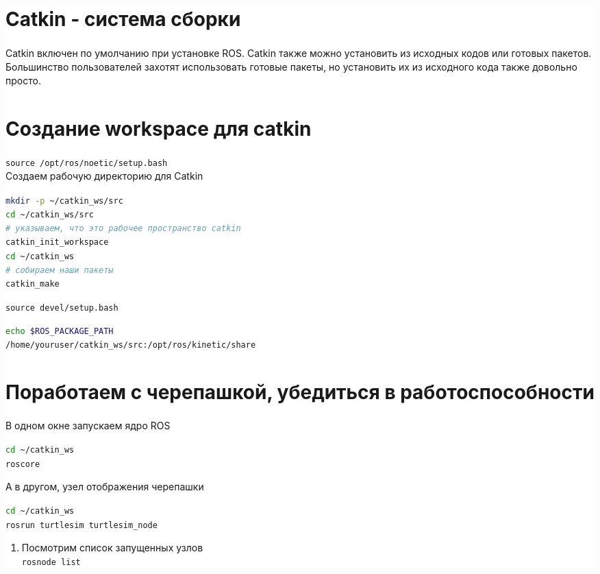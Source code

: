 # Catkin - система сборки
Catkin включен по умолчанию при установке ROS. Catkin также можно установить из исходных кодов или готовых пакетов. Большинство пользователей захотят использовать готовые пакеты, но установить их из исходного кода также довольно просто.

# Создание workspace для catkin
`source /opt/ros/noetic/setup.bash`  
Создаем рабочую директорию для Catkin  
```bash
mkdir -p ~/catkin_ws/src
cd ~/catkin_ws/src
# указываем, что это рабочее пространство catkin
catkin_init_workspace
cd ~/catkin_ws
# собираем наши пакеты
catkin_make
```  

`source devel/setup.bash`  

```bash
echo $ROS_PACKAGE_PATH
/home/youruser/catkin_ws/src:/opt/ros/kinetic/share
```

# Поработаем с черепашкой, убедиться в работоспособности  
В одном окне запускаем ядро ROS  
```bash
cd ~/catkin_ws
roscore
```  
А в другом, узел отображения черепашки  
```bash
cd ~/catkin_ws
rosrun turtlesim turtlesim_node
```

1. Посмотрим список запущенных узлов  
`rosnode list`  